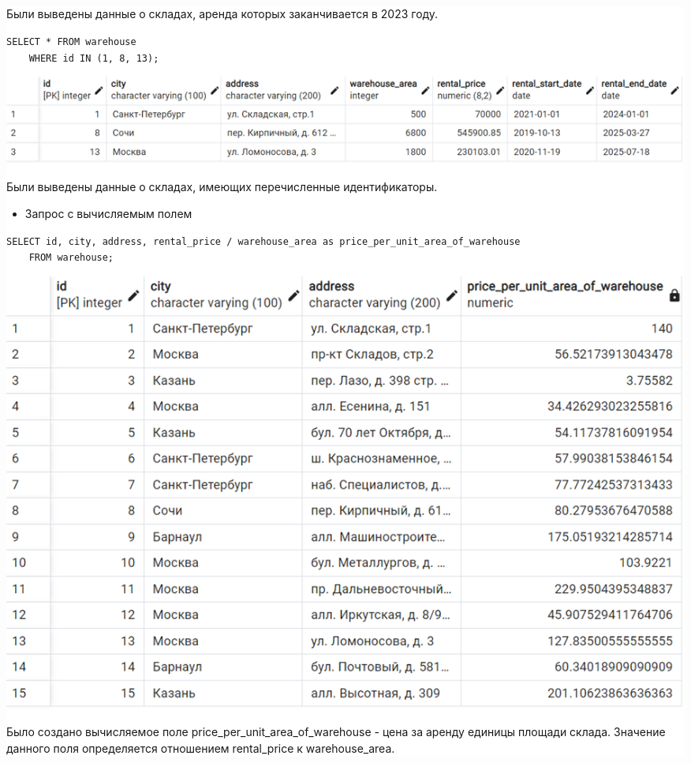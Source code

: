 Были выведены данные о складах, аренда которых заканчивается в 2023 году.

```
SELECT * FROM warehouse
	WHERE id IN (1, 8, 13);
```

![img15](img/img15.png)

Были выведены данные о складах, имеющих перечисленные идентификаторы.

- Запрос с вычисляемым полем

```
SELECT id, city, address, rental_price / warehouse_area as price_per_unit_area_of_warehouse
	FROM warehouse;
```

![img16](img/img16.png)

Было создано вычисляемое поле price_per_unit_area_of_warehouse - цена за аренду единицы площади склада. Значение данного поля определяется отношением rental_price к warehouse_area.
